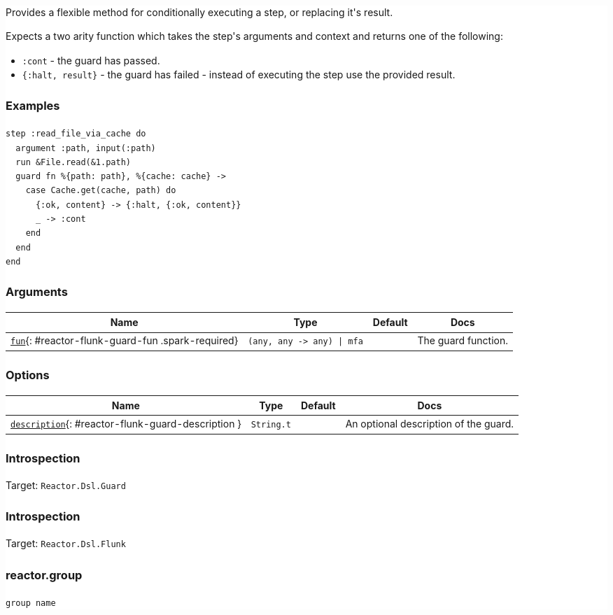 Provides a flexible method for conditionally executing a step, or replacing it's result.

Expects a two arity function which takes the step's arguments and context and returns one of the following:

- `:cont` - the guard has passed.
- `{:halt, result}` - the guard has failed - instead of executing the step use the provided result.




### Examples
```
step :read_file_via_cache do
  argument :path, input(:path)
  run &File.read(&1.path)
  guard fn %{path: path}, %{cache: cache} ->
    case Cache.get(cache, path) do
      {:ok, content} -> {:halt, {:ok, content}}
      _ -> :cont
    end
  end
end

```



### Arguments

| Name | Type | Default | Docs |
|------|------|---------|------|
| [`fun`](#reactor-flunk-guard-fun){: #reactor-flunk-guard-fun .spark-required} | `(any, any -> any) \| mfa` |  | The guard function. |
### Options

| Name | Type | Default | Docs |
|------|------|---------|------|
| [`description`](#reactor-flunk-guard-description){: #reactor-flunk-guard-description } | `String.t` |  | An optional description of the guard. |





### Introspection

Target: `Reactor.Dsl.Guard`




### Introspection

Target: `Reactor.Dsl.Flunk`

### reactor.group
```elixir
group name
```

